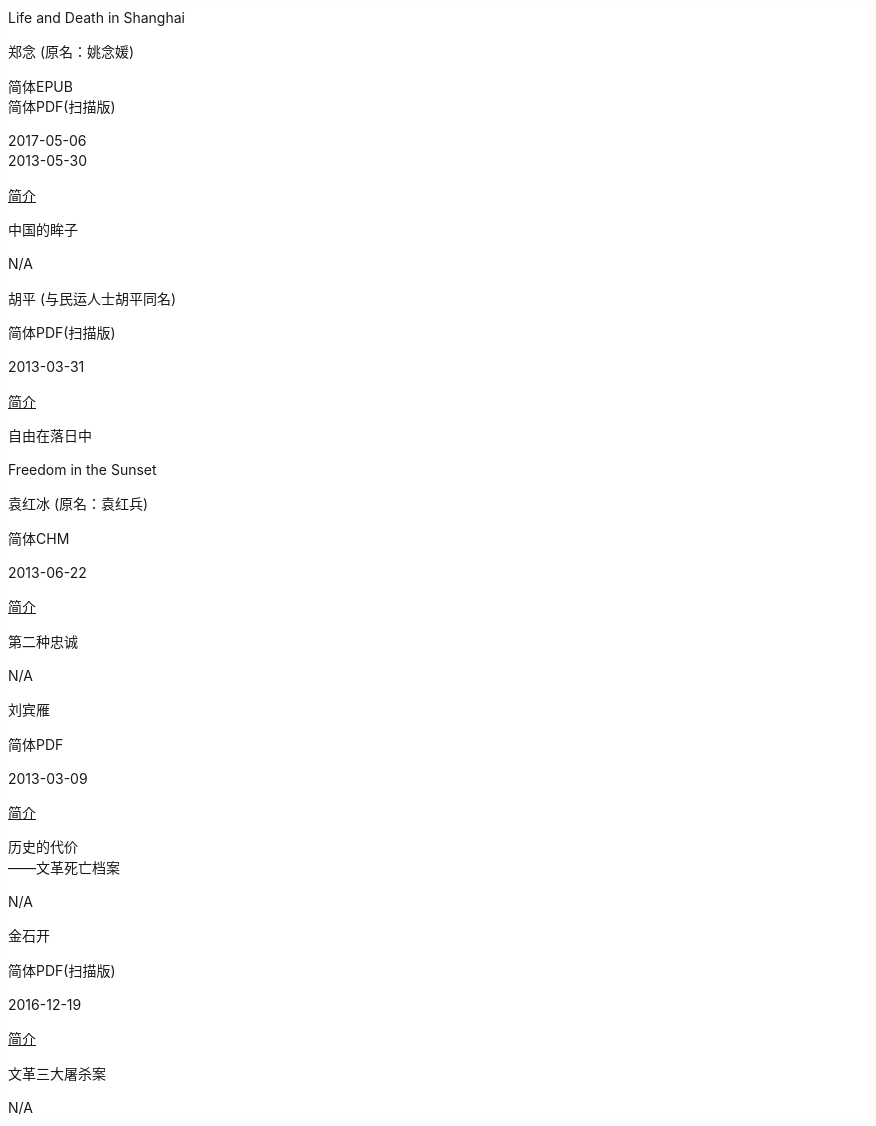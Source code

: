 Life and Death in Shanghai

郑念 (原名：姚念媛)

简体EPUB  
简体PDF(扫描版)

2017-05-06  
2013-05-30

[简介](https://goo.gl/4MXXFf)

中国的眸子

N/A

胡平 (与民运人士胡平同名)

简体PDF(扫描版)

2013-03-31

[简介](https://goo.gl/1UJJFx)

自由在落日中

Freedom in the Sunset

袁红冰 (原名：袁红兵)

简体CHM

2013-06-22

[简介](https://goo.gl/7F7R2o)

第二种忠诚

N/A

刘宾雁

简体PDF

2013-03-09

[简介](https://goo.gl/lloAYP)

历史的代价  
——文革死亡档案

N/A

金石开

简体PDF(扫描版)

2016-12-19

[简介](https://goo.gl/6w4GNr)

文革三大屠杀案

N/A
